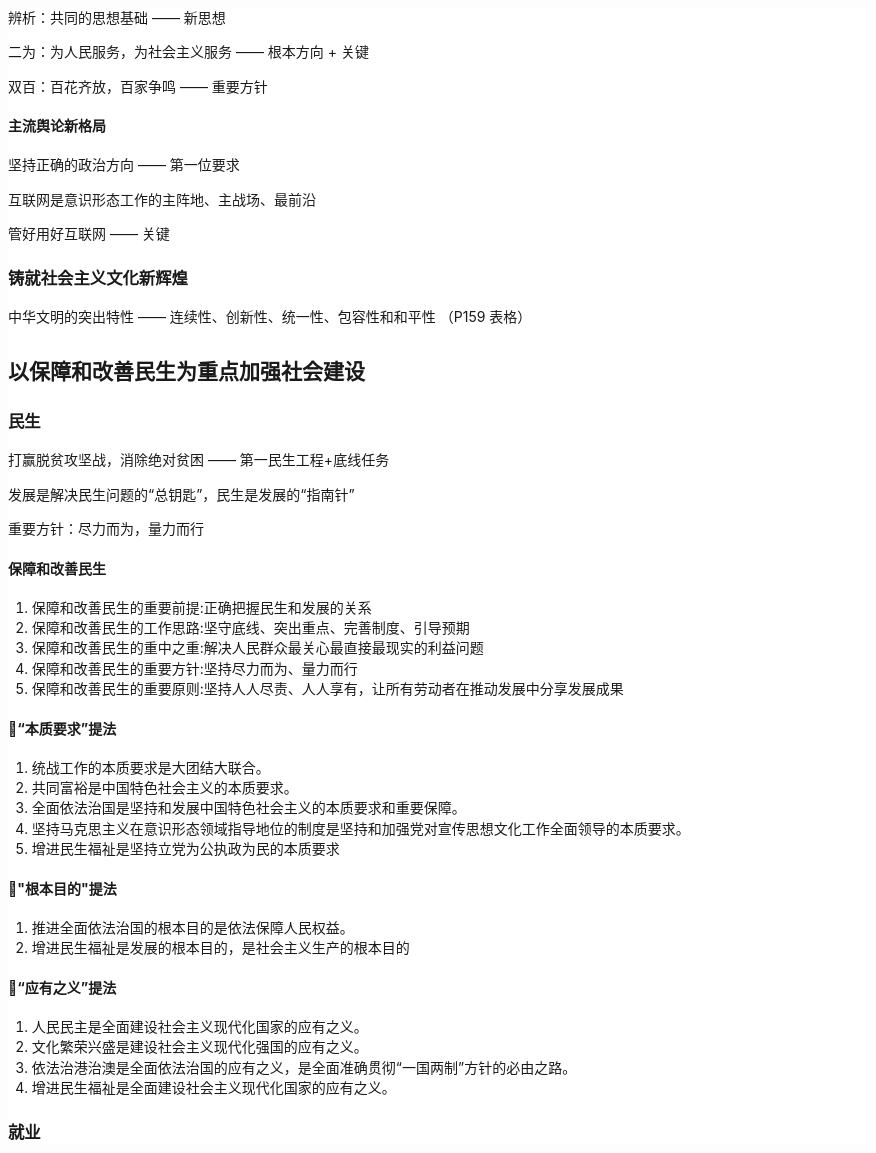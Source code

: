 辨析：共同的思想基础 —— 新思想

二为：为人民服务，为社会主义服务 —— 根本方向 + 关键

双百：百花齐放，百家争鸣 —— 重要方针

#### 主流舆论新格局

坚持正确的政治方向 —— 第一位要求

互联网是意识形态工作的主阵地、主战场、最前沿

管好用好互联网 —— 关键

### 铸就社会主义文化新辉煌

中华文明的突出特性 —— 连续性、创新性、统一性、包容性和和平性 （P159 表格）

## 以保障和改善民生为重点加强社会建设

### 民生

打赢脱贫攻坚战，消除绝对贫困 —— 第一民生工程+底线任务

发展是解决民生问题的“总钥匙”，民生是发展的“指南针”

重要方针：尽力而为，量力而行

#### 保障和改善民生
1. 保障和改善民生的重要前提:正确把握民生和发展的关系 
2. 保障和改善民生的工作思路:坚守底线、突出重点、完善制度、引导预期 
3. 保障和改善民生的重中之重:解决人民群众最关心最直接最现实的利益问题 
4. 保障和改善民生的重要方针:坚持尽力而为、量力而行 
5. 保障和改善民生的重要原则:坚持人人尽责、人人享有，让所有劳动者在推动发展中分享发展成果

#### 🌟“本质要求”提法

1. 统战工作的本质要求是大团结大联合。
2. 共同富裕是中国特色社会主义的本质要求。
3. 全面依法治国是坚持和发展中国特色社会主义的本质要求和重要保障。
4. 坚持马克思主义在意识形态领域指导地位的制度是坚持和加强党对宣传思想文化工作全面领导的本质要求。
5. 增进民生福祉是坚持立党为公执政为民的本质要求

#### 🌟"根本目的"提法

1. ﻿﻿﻿推进全面依法治国的根本目的是依法保障人民权益。
2. ﻿﻿﻿增进民生福祉是发展的根本目的，是社会主义生产的根本目的

#### 🌟“应有之义”提法

1. ﻿﻿﻿人民民主是全面建设社会主义现代化国家的应有之义。
2. ﻿﻿﻿文化繁荣兴盛是建设社会主义现代化强国的应有之义。
3. ﻿﻿依法治港治澳是全面依法治国的应有之义，是全面准确贯彻“一国两制”方针的必由之路。
4. ﻿﻿﻿增进民生福祉是全面建设社会主义现代化国家的应有之义。

### 就业
